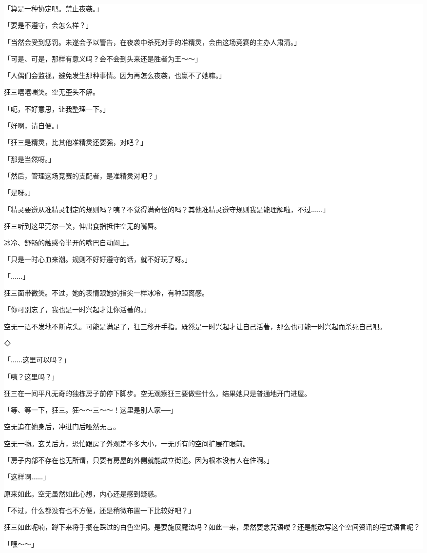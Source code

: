 「算是一种协定吧。禁止夜袭。」

「要是不遵守，会怎么样？」

「当然会受到惩罚。未遂会予以警告，在夜袭中杀死对手的准精灵，会由这场竞赛的主办人肃清。」

「可是、可是，那样有意义吗？会不会到头来还是胜者为王～～」

「人偶们会监视，避免发生那种事情。因为再怎么夜袭，也赢不了她嘛。」

狂三嘻嘻嗤笑。空无歪头不解。

「呃，不好意思，让我整理一下。」

「好啊，请自便。」

「狂三是精灵，比其他准精灵还要强，对吧？」

「那是当然呀。」

「然后，管理这场竞赛的支配者，是准精灵对吧？」

「是呀。」

「精灵要遵从准精灵制定的规则吗？咦？不觉得满奇怪的吗？其他准精灵遵守规则我是能理解啦，不过……」

狂三听到这里莞尔一笑，伸出食指抵住空无的嘴唇。

冰冷、舒畅的触感令半开的嘴巴自动阖上。

「只是一时心血来潮。规则不好好遵守的话，就不好玩了呀。」

「……」

狂三面带微笑。不过，她的表情跟她的指尖一样冰冷，有种距离感。

「你可别忘了，我也是一时兴起才让你活著的。」

空无一语不发地不断点头。可能是满足了，狂三移开手指。既然是一时兴起才让自己活著，那么也可能一时兴起而杀死自己吧。

◇

「……这里可以吗？」

「咦？这里吗？」

狂三在一间平凡无奇的独栋房子前停下脚步。空无观察狂三要做些什么，结果她只是普通地开门进屋。

「等、等一下，狂三。狂～～三～～！这里是别人家──」

空无追在她身后，冲进门后哑然无言。

空无一物。玄关后方，恐怕跟房子外观差不多大小，一无所有的空间扩展在眼前。

「房子内部不存在也无所谓，只要有房屋的外侧就能成立街道。因为根本没有人在住啊。」

「这样啊……」

原来如此。空无虽然如此心想，内心还是感到疑惑。

「不过，什么都没有也不方便，还是稍微布置一下比较好吧？」

狂三如此呢喃，蹲下来将手搁在踩过的白色空间。是要施展魔法吗？如此一来，果然要念咒语喽？还是能改写这个空间资讯的程式语言呢？

「嘿～～」
